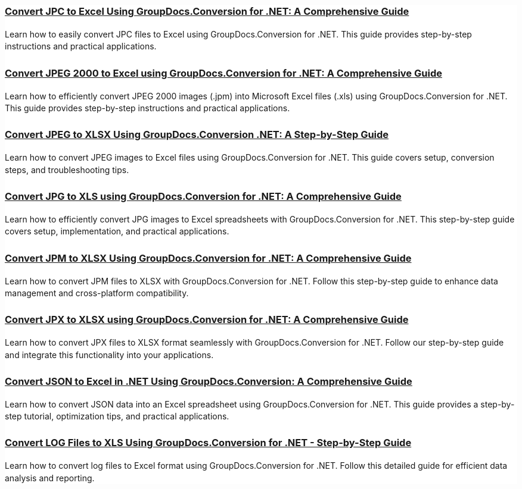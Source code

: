 ### [Convert JPC to Excel Using GroupDocs.Conversion for .NET&#58; A Comprehensive Guide](./convert-jpc-to-excel-groupdocs-net-guide/)
Learn how to easily convert JPC files to Excel using GroupDocs.Conversion for .NET. This guide provides step-by-step instructions and practical applications.

### [Convert JPEG 2000 to Excel using GroupDocs.Conversion for .NET&#58; A Comprehensive Guide](./convert-jpeg-2000-to-excel-groupdocs-net/)
Learn how to efficiently convert JPEG 2000 images (.jpm) into Microsoft Excel files (.xls) using GroupDocs.Conversion for .NET. This guide provides step-by-step instructions and practical applications.

### [Convert JPEG to XLSX Using GroupDocs.Conversion .NET&#58; A Step-by-Step Guide](./convert-jpeg-to-xlsx-groupdocs-net/)
Learn how to convert JPEG images to Excel files using GroupDocs.Conversion for .NET. This guide covers setup, conversion steps, and troubleshooting tips.

### [Convert JPG to XLS using GroupDocs.Conversion for .NET&#58; A Comprehensive Guide](./convert-jpg-xls-groupdocs-conversion-net/)
Learn how to efficiently convert JPG images to Excel spreadsheets with GroupDocs.Conversion for .NET. This step-by-step guide covers setup, implementation, and practical applications.

### [Convert JPM to XLSX Using GroupDocs.Conversion for .NET&#58; A Comprehensive Guide](./convert-jpm-to-xlsx-groupdocs-conversion-dotnet/)
Learn how to convert JPM files to XLSX with GroupDocs.Conversion for .NET. Follow this step-by-step guide to enhance data management and cross-platform compatibility.

### [Convert JPX to XLSX using GroupDocs.Conversion for .NET&#58; A Comprehensive Guide](./convert-jpx-to-xlsx-groupdocs-conversion-dotnet/)
Learn how to convert JPX files to XLSX format seamlessly with GroupDocs.Conversion for .NET. Follow our step-by-step guide and integrate this functionality into your applications.

### [Convert JSON to Excel in .NET Using GroupDocs.Conversion&#58; A Comprehensive Guide](./convert-json-to-excel-groupdocs-net/)
Learn how to convert JSON data into an Excel spreadsheet using GroupDocs.Conversion for .NET. This guide provides a step-by-step tutorial, optimization tips, and practical applications.

### [Convert LOG Files to XLS Using GroupDocs.Conversion for .NET - Step-by-Step Guide](./convert-log-files-to-xls-groupdocs-conversion-net/)
Learn how to convert log files to Excel format using GroupDocs.Conversion for .NET. Follow this detailed guide for efficient data analysis and reporting.
